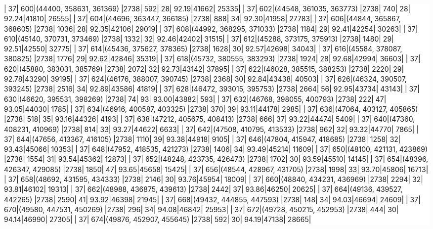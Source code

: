 |       37| 600|(44400, 358631, 361369)  |2738|    592|            28|      92.19|41662|        25335|
|       37| 602|(44548, 361035, 363773)  |2738|    740|            28|      92.24|41810|        26555|
|       37| 604|(44696, 363447, 366185)  |2738|    888|            34|      92.30|41958|        27783|
|       37| 606|(44844, 365867, 368605)  |2738|   1036|            28|      92.35|42106|        29019|
|       37| 608|(44992, 368295, 371033)  |2738|   1184|            29|      92.41|42254|        30263|
|       37| 610|(45140, 370731, 373469)  |2738|   1332|            32|      92.46|42402|        31515|
|       37| 612|(45288, 373175, 375913)  |2738|   1480|            29|      92.51|42550|        32775|
|       37| 614|(45436, 375627, 378365)  |2738|   1628|            30|      92.57|42698|        34043|
|       37| 616|(45584, 378087, 380825)  |2738|   1776|            29|      92.62|42846|        35319|
|       37| 618|(45732, 380555, 383293)  |2738|   1924|            28|      92.68|42994|        36603|
|       37| 620|(45880, 383031, 385769)  |2738|   2072|            32|      92.73|43142|        37895|
|       37| 622|(46028, 385515, 388253)  |2738|   2220|            29|      92.78|43290|        39195|
|       37| 624|(46176, 388007, 390745)  |2738|   2368|            30|      92.84|43438|        40503|
|       37| 626|(46324, 390507, 393245)  |2738|   2516|            34|      92.89|43586|        41819|
|       37| 628|(46472, 393015, 395753)  |2738|   2664|            56|      92.95|43734|        43143|
|       37| 630|(46620, 395531, 398269)  |2738|     74|            93|      93.00|43882|          593|
|       37| 632|(46768, 398055, 400793)  |2738|    222|            47|      93.05|44030|         1785|
|       37| 634|(46916, 400587, 403325)  |2738|    370|            39|      93.11|44178|         2985|
|       37| 636|(47064, 403127, 405865)  |2738|    518|            35|      93.16|44326|         4193|
|       37| 638|(47212, 405675, 408413)  |2738|    666|            37|      93.22|44474|         5409|
|       37| 640|(47360, 408231, 410969)  |2738|    814|            33|      93.27|44622|         6633|
|       37| 642|(47508, 410795, 413533)  |2738|    962|            32|      93.32|44770|         7865|
|       37| 644|(47656, 413367, 416105)  |2738|   1110|            39|      93.38|44918|         9105|
|       37| 646|(47804, 415947, 418685)  |2738|   1258|            32|      93.43|45066|        10353|
|       37| 648|(47952, 418535, 421273)  |2738|   1406|            34|      93.49|45214|        11609|
|       37| 650|(48100, 421131, 423869)  |2738|   1554|            31|      93.54|45362|        12873|
|       37| 652|(48248, 423735, 426473)  |2738|   1702|            30|      93.59|45510|        14145|
|       37| 654|(48396, 426347, 429085)  |2738|   1850|            47|      93.65|45658|        15425|
|       37| 656|(48544, 428967, 431705)  |2738|   1998|            33|      93.70|45806|        16713|
|       37| 658|(48692, 431595, 434333)  |2738|   2146|            30|      93.76|45954|        18009|
|       37| 660|(48840, 434231, 436969)  |2738|   2294|            32|      93.81|46102|        19313|
|       37| 662|(48988, 436875, 439613)  |2738|   2442|            37|      93.86|46250|        20625|
|       37| 664|(49136, 439527, 442265)  |2738|   2590|            41|      93.92|46398|        21945|
|       37| 668|(49432, 444855, 447593)  |2738|    148|            34|      94.03|46694|        24609|
|       37| 670|(49580, 447531, 450269)  |2738|    296|            34|      94.08|46842|        25953|
|       37| 672|(49728, 450215, 452953)  |2738|    444|            30|      94.14|46990|        27305|
|       37| 674|(49876, 452907, 455645)  |2738|    592|            30|      94.19|47138|        28665|